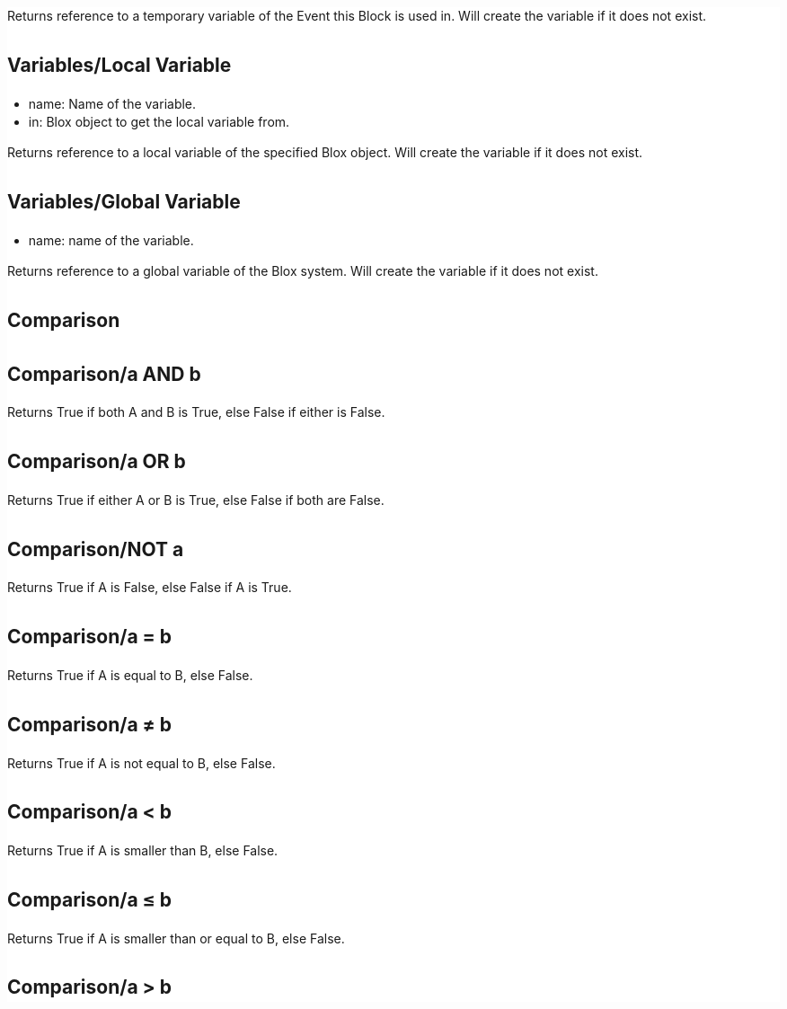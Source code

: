 Returns reference to a temporary variable of the Event this Block is used in. Will create the variable if it does not exist.

## Variables/Local Variable ##

- name: Name of the variable.
- in: Blox object to get the local variable from.

Returns reference to a local variable of the specified Blox object. Will create the variable if it does not exist.

## Variables/Global Variable ##

- name: name of the variable.

Returns reference to a global variable of the Blox system. Will create the variable if it does not exist.


Comparison
----------

## Comparison/a AND b ##

Returns True if both A and B is True, else False if either is False.

## Comparison/a OR b ##

Returns True if either A or B is True, else False if both are False.

## Comparison/NOT a ##

Returns True if A is False, else False if A is True.

## Comparison/a = b ##

Returns True if A is equal to B, else False.

## Comparison/a ≠ b ##

Returns True if A is not equal to B, else False.

## Comparison/a < b ##

Returns True if A is smaller than B, else False.

## Comparison/a ≤ b ##

Returns True if A is smaller than or equal to B, else False.

## Comparison/a > b ##
